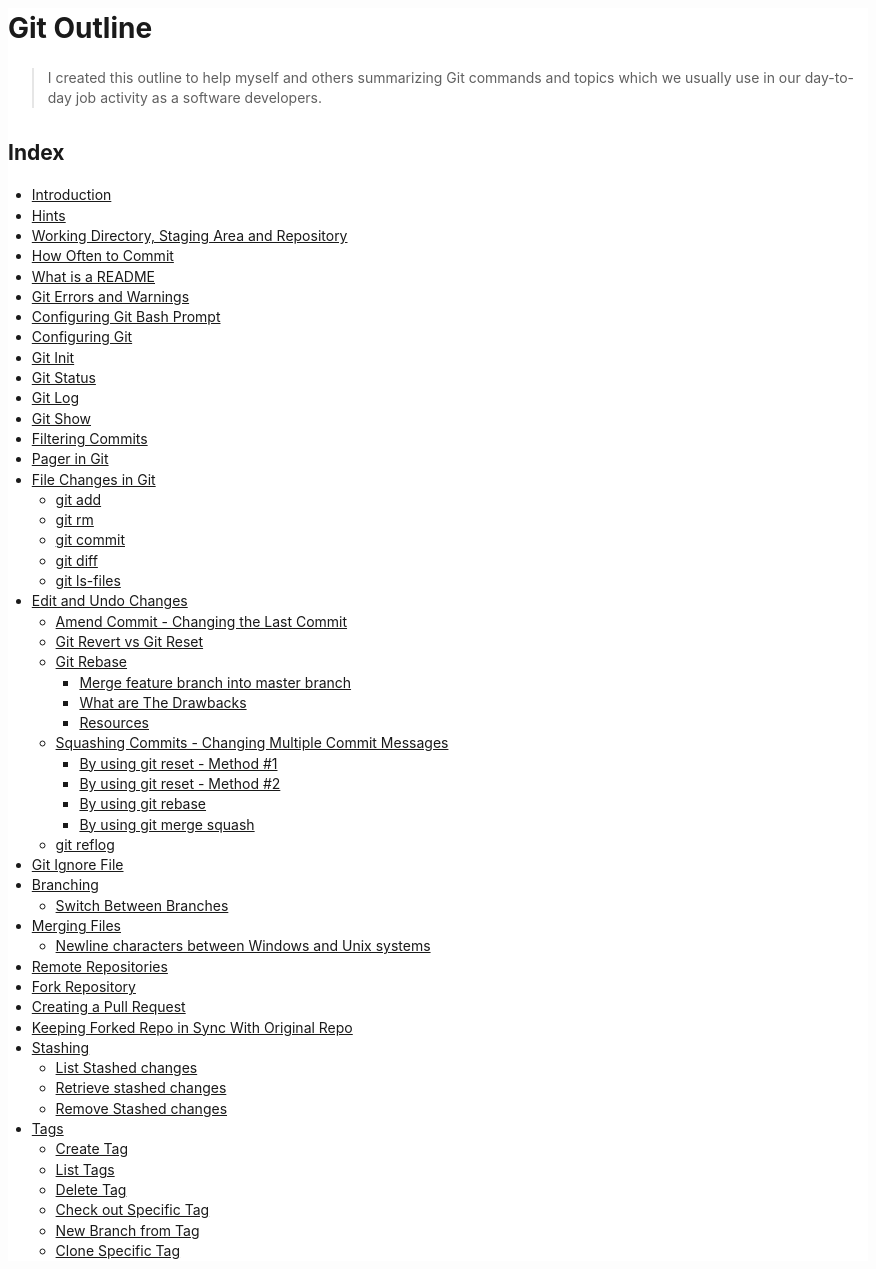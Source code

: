 
# Git Outline

> I created this outline to help myself and others summarizing Git commands and topics which we usually use in our day-to-day job activity as a software developers.

## Index

* [Introduction](#Introduction)
* [Hints](#Hints)
* [Working Directory, Staging Area and Repository](#Working-Directory-Staging-Area-and-Repository)
* [How Often to Commit](#How-Often-to-Commit)
* [What is a README](#What-is-a-README)
* [Git Errors and Warnings](#Git-Errors-and-Warnings)
* [Configuring Git Bash Prompt](#Configuring-git-bash-prompt)
* [Configuring Git](#Configuring-git)
* [Git Init](#Git-init)
* [Git Status](#Git-status)
* [Git Log](#Git-log)
* [Git Show](#Git-Show)
* [Filtering Commits](#filtering-commits)
* [Pager in Git](#pager-in-git)
* [File Changes in Git](#File-Changes-in-Git)
  * [git add](#git-add)
  * [git rm](#git-rm)
  * [git commit](#git-commit)
  * [git diff](#git-diff)
  * [git ls-files](#git-ls-files)
* [Edit and Undo Changes](#Edit-and-Undo-Changes)
  * [Amend Commit - Changing the Last Commit](#Amend-Commit---Changing-the-Last-Commit)
  * [Git Revert vs Git Reset](#Git-Revert-vs-Git-Reset)
  * [Git Rebase](#git-rebase)
    * [Merge feature branch into master branch](#Merge-feature-branch-into-master-branch)
    * [What are The Drawbacks](#What-are-The-Drawbacks)
    * [Resources](#Resources)
  * [Squashing Commits - Changing Multiple Commit Messages](#Squashing-Commits---Changing-Multiple-Commit-Messages)
    * [By using git reset - Method #1](#1--By-using-git-reset---Method-1)
    * [By using git reset - Method #2](#2--By-using-git-reset---Method-2)
    * [By using git rebase](#3--By-using-git-rebase)
    * [By using git merge squash](#4--By-using-git-merge-squash)
  * [git reflog](#git-reflog)
* [Git Ignore File](#git-ignore-file)
* [Branching](#Branching)
  * [Switch Between Branches](#Switch-Between-Branches)
* [Merging Files](#Merging-files)
  * [Newline characters between Windows and Unix systems](#Newline-characters-between-Windows-and-Unix-systems)
* [Remote Repositories](#Remote-Repositories)
* [Fork Repository](#Fork-Repository)
* [Creating a Pull Request](#Creating-a-pull-request)
* [Keeping Forked Repo in Sync With Original Repo](#Keeping-forked-repo-in-sync-with-original-repo)
* [Stashing](#Stashing)
  * [List Stashed changes](#List-Stashed-changes)
  * [Retrieve stashed changes](#Retrieve-stashed-changes)
  * [Remove Stashed changes](#Remove-Stashed-changes)
* [Tags](#tags)
  * [Create Tag](#Create-Tag)
  * [List Tags](#List-Tags)
  * [Delete Tag](#Delete-Tag)
  * [Check out Specific Tag](#Check-out-Specific-Tag)
  * [New Branch from Tag](#New-Branch-from-Tag)
  * [Clone Specific Tag](#Clone-Specific-Tag)